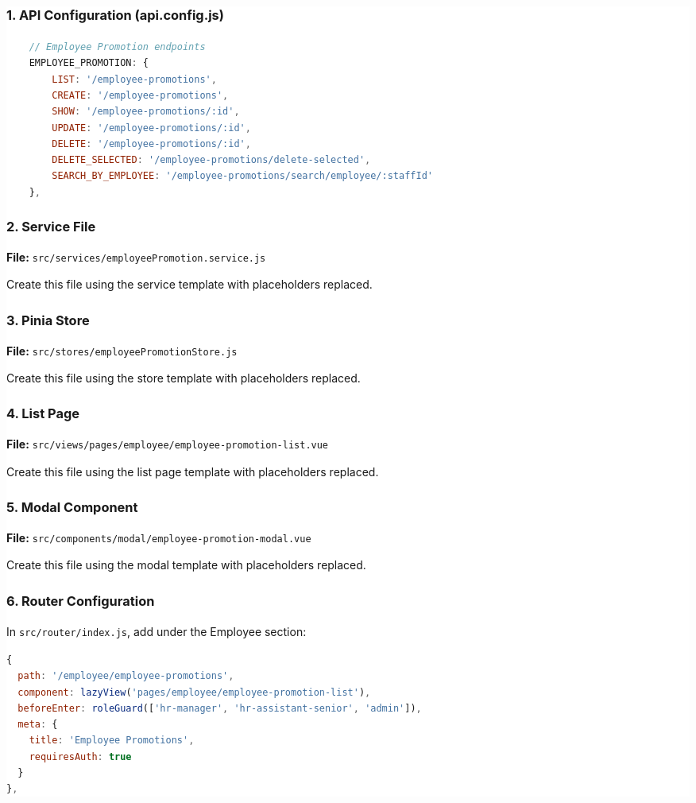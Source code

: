 ### 1. API Configuration (api.config.js)

```javascript
    // Employee Promotion endpoints
    EMPLOYEE_PROMOTION: {
        LIST: '/employee-promotions',
        CREATE: '/employee-promotions',
        SHOW: '/employee-promotions/:id',
        UPDATE: '/employee-promotions/:id',
        DELETE: '/employee-promotions/:id',
        DELETE_SELECTED: '/employee-promotions/delete-selected',
        SEARCH_BY_EMPLOYEE: '/employee-promotions/search/employee/:staffId'
    },
```

### 2. Service File

**File:** `src/services/employeePromotion.service.js`

Create this file using the service template with placeholders replaced.

### 3. Pinia Store

**File:** `src/stores/employeePromotionStore.js`

Create this file using the store template with placeholders replaced.

### 4. List Page

**File:** `src/views/pages/employee/employee-promotion-list.vue`

Create this file using the list page template with placeholders replaced.

### 5. Modal Component

**File:** `src/components/modal/employee-promotion-modal.vue`

Create this file using the modal template with placeholders replaced.

### 6. Router Configuration

In `src/router/index.js`, add under the Employee section:

```javascript
{
  path: '/employee/employee-promotions',
  component: lazyView('pages/employee/employee-promotion-list'),
  beforeEnter: roleGuard(['hr-manager', 'hr-assistant-senior', 'admin']),
  meta: {
    title: 'Employee Promotions',
    requiresAuth: true
  }
},
```
